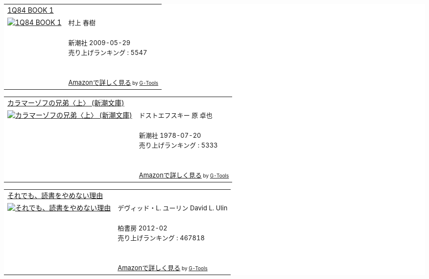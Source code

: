 <table  border="0" cellpadding="5"><tr><td colspan="2"><a href="http://www.amazon.co.jp/1Q84-BOOK-1-%E6%9D%91%E4%B8%8A-%E6%98%A5%E6%A8%B9/dp/4103534222%3FSubscriptionId%3D15SMZCTB9V8NGR2TW082%26tag%3Drashita1000-22%26linkCode%3Dxm2%26camp%3D2025%26creative%3D165953%26creativeASIN%3D4103534222" target="_blank">1Q84 BOOK 1</a><img src="http://www.assoc-amazon.jp/e/ir?t=rashita1000-22&l=ur2&o=9" width="1" height="1" style="border: none;" alt="" /></td></tr><tr><td valign="top"><a href="http://www.amazon.co.jp/1Q84-BOOK-1-%E6%9D%91%E4%B8%8A-%E6%98%A5%E6%A8%B9/dp/4103534222%3FSubscriptionId%3D15SMZCTB9V8NGR2TW082%26tag%3Drashita1000-22%26linkCode%3Dxm2%26camp%3D2025%26creative%3D165953%26creativeASIN%3D4103534222" target="_blank"><img src="http://ecx.images-amazon.com/images/I/41wyR3LA5GL._SL160_.jpg" border="0" alt="1Q84 BOOK 1" /></a></td><td valign="top"><font size="-1">村上 春樹 <br /><br />新潮社  2009-05-29<br />売り上げランキング : 5547<br /><br /><br /><a href="http://www.amazon.co.jp/1Q84-BOOK-1-%E6%9D%91%E4%B8%8A-%E6%98%A5%E6%A8%B9/dp/4103534222%3FSubscriptionId%3D15SMZCTB9V8NGR2TW082%26tag%3Drashita1000-22%26linkCode%3Dxm2%26camp%3D2025%26creative%3D165953%26creativeASIN%3D4103534222" target="_blank">Amazonで詳しく見る</a></font><font size="-2"> by <a href="http://www.goodpic.com/mt/aws/index.html" >G-Tools</a></font></td></tr></table>

<table  border="0" cellpadding="5"><tr><td colspan="2"><a href="http://www.amazon.co.jp/%E3%82%AB%E3%83%A9%E3%83%9E%E3%83%BC%E3%82%BE%E3%83%95%E3%81%AE%E5%85%84%E5%BC%9F%E3%80%88%E4%B8%8A%E3%80%89-%E6%96%B0%E6%BD%AE%E6%96%87%E5%BA%AB-%E3%83%89%E3%82%B9%E3%83%88%E3%82%A8%E3%83%95%E3%82%B9%E3%82%AD%E3%83%BC/dp/4102010106%3FSubscriptionId%3D15SMZCTB9V8NGR2TW082%26tag%3Drashita1000-22%26linkCode%3Dxm2%26camp%3D2025%26creative%3D165953%26creativeASIN%3D4102010106" target="_blank">カラマーゾフの兄弟〈上〉 (新潮文庫)</a><img src="http://www.assoc-amazon.jp/e/ir?t=rashita1000-22&l=ur2&o=9" width="1" height="1" style="border: none;" alt="" /></td></tr><tr><td valign="top"><a href="http://www.amazon.co.jp/%E3%82%AB%E3%83%A9%E3%83%9E%E3%83%BC%E3%82%BE%E3%83%95%E3%81%AE%E5%85%84%E5%BC%9F%E3%80%88%E4%B8%8A%E3%80%89-%E6%96%B0%E6%BD%AE%E6%96%87%E5%BA%AB-%E3%83%89%E3%82%B9%E3%83%88%E3%82%A8%E3%83%95%E3%82%B9%E3%82%AD%E3%83%BC/dp/4102010106%3FSubscriptionId%3D15SMZCTB9V8NGR2TW082%26tag%3Drashita1000-22%26linkCode%3Dxm2%26camp%3D2025%26creative%3D165953%26creativeASIN%3D4102010106" target="_blank"><img src="http://ecx.images-amazon.com/images/I/31TV5ADQ12L._SL160_.jpg" border="0" alt="カラマーゾフの兄弟〈上〉 (新潮文庫)" /></a></td><td valign="top"><font size="-1">ドストエフスキー 原 卓也 <br /><br />新潮社  1978-07-20<br />売り上げランキング : 5333<br /><br /><br /><a href="http://www.amazon.co.jp/%E3%82%AB%E3%83%A9%E3%83%9E%E3%83%BC%E3%82%BE%E3%83%95%E3%81%AE%E5%85%84%E5%BC%9F%E3%80%88%E4%B8%8A%E3%80%89-%E6%96%B0%E6%BD%AE%E6%96%87%E5%BA%AB-%E3%83%89%E3%82%B9%E3%83%88%E3%82%A8%E3%83%95%E3%82%B9%E3%82%AD%E3%83%BC/dp/4102010106%3FSubscriptionId%3D15SMZCTB9V8NGR2TW082%26tag%3Drashita1000-22%26linkCode%3Dxm2%26camp%3D2025%26creative%3D165953%26creativeASIN%3D4102010106" target="_blank">Amazonで詳しく見る</a></font><font size="-2"> by <a href="http://www.goodpic.com/mt/aws/index.html" >G-Tools</a></font></td></tr></table>

<table  border="0" cellpadding="5"><tr><td colspan="2"><a href="http://www.amazon.co.jp/%E3%81%9D%E3%82%8C%E3%81%A7%E3%82%82%E3%80%81%E8%AA%AD%E6%9B%B8%E3%82%92%E3%82%84%E3%82%81%E3%81%AA%E3%81%84%E7%90%86%E7%94%B1-%E3%83%87%E3%83%B4%E3%82%A3%E3%83%83%E3%83%89%E3%83%BBL-%E3%83%A6%E3%83%BC%E3%83%AA%E3%83%B3/dp/4760140840%3FSubscriptionId%3D15SMZCTB9V8NGR2TW082%26tag%3Drashita1000-22%26linkCode%3Dxm2%26camp%3D2025%26creative%3D165953%26creativeASIN%3D4760140840" target="_blank">それでも、読書をやめない理由</a><img src="http://www.assoc-amazon.jp/e/ir?t=rashita1000-22&l=ur2&o=9" width="1" height="1" style="border: none;" alt="" /></td></tr><tr><td valign="top"><a href="http://www.amazon.co.jp/%E3%81%9D%E3%82%8C%E3%81%A7%E3%82%82%E3%80%81%E8%AA%AD%E6%9B%B8%E3%82%92%E3%82%84%E3%82%81%E3%81%AA%E3%81%84%E7%90%86%E7%94%B1-%E3%83%87%E3%83%B4%E3%82%A3%E3%83%83%E3%83%89%E3%83%BBL-%E3%83%A6%E3%83%BC%E3%83%AA%E3%83%B3/dp/4760140840%3FSubscriptionId%3D15SMZCTB9V8NGR2TW082%26tag%3Drashita1000-22%26linkCode%3Dxm2%26camp%3D2025%26creative%3D165953%26creativeASIN%3D4760140840" target="_blank"><img src="http://ecx.images-amazon.com/images/I/41buAeGrvcL._SL160_.jpg" border="0" alt="それでも、読書をやめない理由" /></a></td><td valign="top"><font size="-1">デヴィッド・L. ユーリン David L. Ulin <br /><br />柏書房  2012-02<br />売り上げランキング : 467818<br /><br /><br /><a href="http://www.amazon.co.jp/%E3%81%9D%E3%82%8C%E3%81%A7%E3%82%82%E3%80%81%E8%AA%AD%E6%9B%B8%E3%82%92%E3%82%84%E3%82%81%E3%81%AA%E3%81%84%E7%90%86%E7%94%B1-%E3%83%87%E3%83%B4%E3%82%A3%E3%83%83%E3%83%89%E3%83%BBL-%E3%83%A6%E3%83%BC%E3%83%AA%E3%83%B3/dp/4760140840%3FSubscriptionId%3D15SMZCTB9V8NGR2TW082%26tag%3Drashita1000-22%26linkCode%3Dxm2%26camp%3D2025%26creative%3D165953%26creativeASIN%3D4760140840" target="_blank">Amazonで詳しく見る</a></font><font size="-2"> by <a href="http://www.goodpic.com/mt/aws/index.html" >G-Tools</a></font></td></tr></table>
